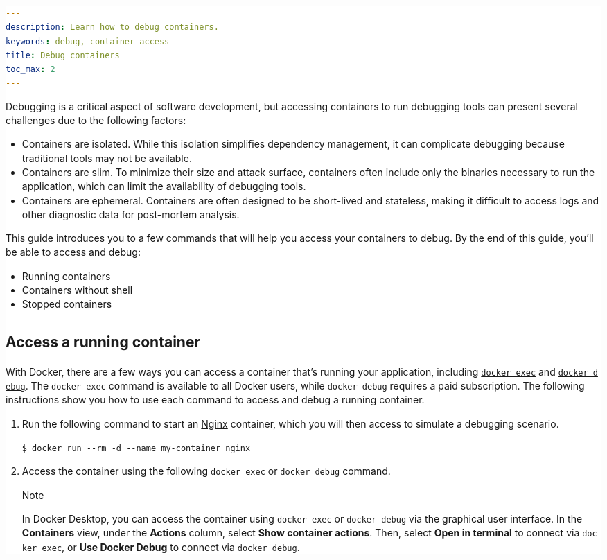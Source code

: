 ```yaml
---
description: Learn how to debug containers.
keywords: debug, container access
title: Debug containers
toc_max: 2
---
```


Debugging is a critical aspect of software development, but accessing containers
to run debugging tools can present several challenges due to the following
factors:

- Containers are isolated. While this isolation simplifies dependency
  management, it can complicate debugging because traditional tools may not be
  available.
- Containers are slim. To minimize their size and attack surface, containers
  often include only the binaries necessary to run the application, which can
  limit the availability of debugging tools.
- Containers are ephemeral. Containers are often designed to be short-lived and
  stateless, making it difficult to access logs and other diagnostic data for
  post-mortem analysis.

This guide introduces you to a few commands that will help you access your
containers to debug. By the end of this guide, you’ll be able to access and
debug:

- Running containers
- Containers without shell
- Stopped containers

## Access a running container

With Docker, there are a few ways you can access a container that’s running your
application, including [`docker exec`](/reference/cli/docker/container/exec/)
and [`docker debug`](/reference/cli/docker/debug/). The `docker exec` command is
available to all Docker users, while `docker debug` requires a paid
subscription. The following instructions show you how to use each command to
access and debug a running container.

1. Run the following command to start an [Nginx](https://hub.docker.com/_/nginx)
   container, which you will then access to simulate a debugging scenario.

   ```console
   $ docker run --rm -d --name my-container nginx
   ```

2. Access the container using the following `docker exec` or `docker debug`
   command.

   > [!NOTE]
   >
   > In Docker Desktop, you can access the container using `docker exec` or
   > `docker debug` via the graphical user interface. In the **Containers**
   > view, under the **Actions** column, select **Show container actions**.
   > Then, select **Open in terminal** to connect via `docker exec`, or **Use
   > Docker Debug** to connect via `docker debug`.
